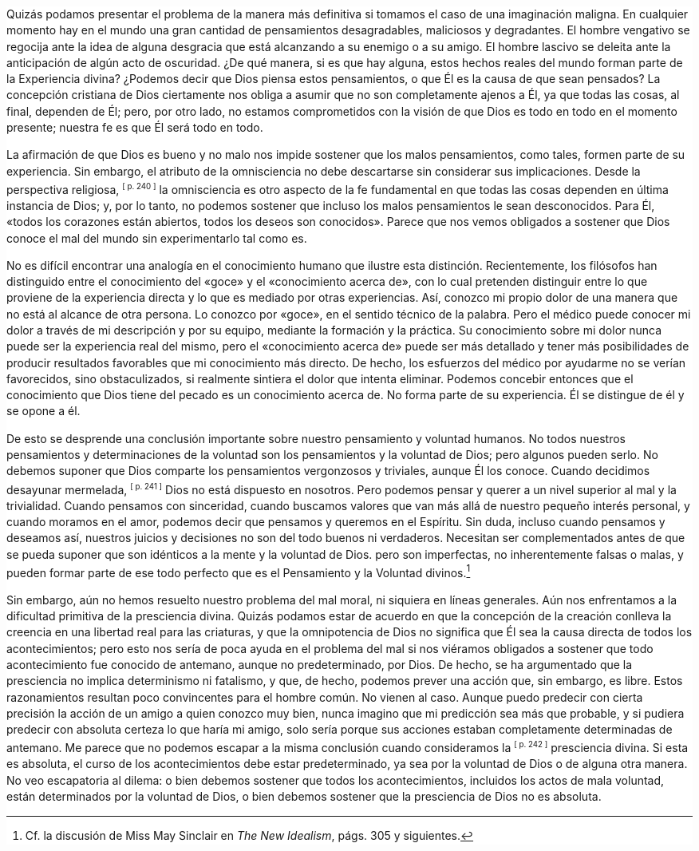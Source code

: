 Quizás podamos presentar el problema de la manera más definitiva si tomamos el caso de una imaginación maligna. En cualquier momento hay en el mundo una gran cantidad de pensamientos desagradables, maliciosos y degradantes. El hombre vengativo se regocija ante la idea de alguna desgracia que está alcanzando a su enemigo o a su amigo. El hombre lascivo se deleita ante la anticipación de algún acto de oscuridad. ¿De qué manera, si es que hay alguna, estos hechos reales del mundo forman parte de la Experiencia divina? ¿Podemos decir que Dios piensa estos pensamientos, o que Él es la causa de que sean pensados? La concepción cristiana de Dios ciertamente nos obliga a asumir que no son completamente ajenos a Él, ya que todas las cosas, al final, dependen de Él; pero, por otro lado, no estamos comprometidos con la visión de que Dios es todo en todo en el momento presente; nuestra fe es que Él será todo en todo.

La afirmación de que Dios es bueno y no malo nos impide sostener que los malos pensamientos, como tales, formen parte de su experiencia. Sin embargo, el atributo de la omnisciencia no debe descartarse sin considerar sus implicaciones. Desde la perspectiva religiosa, <span id="p240"><sup><small>[ p. 240 ]</small></sup></span> la omnisciencia es otro aspecto de la fe fundamental en que todas las cosas dependen en última instancia de Dios; y, por lo tanto, no podemos sostener que incluso los malos pensamientos le sean desconocidos. Para Él, «todos los corazones están abiertos, todos los deseos son conocidos». Parece que nos vemos obligados a sostener que Dios conoce el mal del mundo sin experimentarlo tal como es.

No es difícil encontrar una analogía en el conocimiento humano que ilustre esta distinción. Recientemente, los filósofos han distinguido entre el conocimiento del «goce» y el «conocimiento acerca de», con lo cual pretenden distinguir entre lo que proviene de la experiencia directa y lo que es mediado por otras experiencias. Así, conozco mi propio dolor de una manera que no está al alcance de otra persona. Lo conozco por «goce», en el sentido técnico de la palabra. Pero el médico puede conocer mi dolor a través de mi descripción y por su equipo, mediante la formación y la práctica. Su conocimiento sobre mi dolor nunca puede ser la experiencia real del mismo, pero el «conocimiento acerca de» puede ser más detallado y tener más posibilidades de producir resultados favorables que mi conocimiento más directo. De hecho, los esfuerzos del médico por ayudarme no se verían favorecidos, sino obstaculizados, si realmente sintiera el dolor que intenta eliminar. Podemos concebir entonces que el conocimiento que Dios tiene del pecado es un conocimiento acerca de. No forma parte de su experiencia. Él se distingue de él y se opone a él.

De esto se desprende una conclusión importante sobre nuestro pensamiento y voluntad humanos. No todos nuestros pensamientos y determinaciones de la voluntad son los pensamientos y la voluntad de Dios; pero algunos pueden serlo. No debemos suponer que Dios comparte los pensamientos vergonzosos y triviales, aunque Él los conoce. Cuando decidimos desayunar mermelada, <span id="p241"><sup><small>[ p. 241 ]</small></sup></span> Dios no está dispuesto en nosotros. Pero podemos pensar y querer a un nivel superior al mal y la trivialidad. Cuando pensamos con sinceridad, cuando buscamos valores que van más allá de nuestro pequeño interés personal, y cuando moramos en el amor, podemos decir que pensamos y queremos en el Espíritu. Sin duda, incluso cuando pensamos y deseamos así, nuestros juicios y decisiones no son del todo buenos ni verdaderos. Necesitan ser complementados antes de que se pueda suponer que son idénticos a la mente y la voluntad de Dios. pero son imperfectas, no inherentemente falsas o malas, y pueden formar parte de ese todo perfecto que es el Pensamiento y la Voluntad divinos.[^10]

Sin embargo, aún no hemos resuelto nuestro problema del mal moral, ni siquiera en líneas generales. Aún nos enfrentamos a la dificultad primitiva de la presciencia divina. Quizás podamos estar de acuerdo en que la concepción de la creación conlleva la creencia en una libertad real para las criaturas, y que la omnipotencia de Dios no significa que Él sea la causa directa de todos los acontecimientos; pero esto nos sería de poca ayuda en el problema del mal si nos viéramos obligados a sostener que todo acontecimiento fue conocido de antemano, aunque no predeterminado, por Dios. De hecho, se ha argumentado que la presciencia no implica determinismo ni fatalismo, y que, de hecho, podemos prever una acción que, sin embargo, es libre. Estos razonamientos resultan poco convincentes para el hombre común. No vienen al caso. Aunque puedo predecir con cierta precisión la acción de un amigo a quien conozco muy bien, nunca imagino que mi predicción sea más que probable, y si pudiera predecir con absoluta certeza lo que haría mi amigo, solo sería porque sus acciones estaban completamente determinadas de antemano. Me parece que no podemos escapar a la misma conclusión cuando consideramos la <span id="p242"><sup><small>[ p. 242 ]</small></sup></span> presciencia divina. Si esta es absoluta, el curso de los acontecimientos debe estar predeterminado, ya sea por la voluntad de Dios o de alguna otra manera. No veo escapatoria al dilema: o bien debemos sostener que todos los acontecimientos, incluidos los actos de mala voluntad, están determinados por la voluntad de Dios, o bien debemos sostener que la presciencia de Dios no es absoluta.


[^1]: J. Moffat, _El amor en el Nuevo Testamento_, pág. 5.
[^2]: San Juan IV. 20.
[^3]: San Juan IV. 16.
[^4]: 1 San Juan IV. 7.
[^5]: G. Sortais, _Traité de Philosophie_ II, págs. 695-6.
[^6]: Romanos V. 8.
[^7]: _Cristo del Nuevo Testamento_, p. 123.
[^8]: Efesios II. 10
[^9]: Romanos XIII. 10.
[^10]: Cf. la discusión de Miss May Sinclair en _The New Idealism_, págs. 305 y siguientes.
[^11]: Isaías XXX. 1-9: LXV. 2; Jeremías V. 23; Ezequiel V; San Mateo XXIII, 37. San Lucas XIII. 34.
[^12]: St. John Adcock, _Collected Poems_, pág. 111, « Conocimiento».
[^13]: Joseph Butler, _Analogía_, Pt. I, Cap. vii., y _Sermones_ xv.
[^14]: 1 Cor. XIII. 12.
[^15]: F. von Hügel, _Ensayos y discursos_, segunda serie, págs. 167 pies.
[^16]: _Teorías históricas de la expiación_, citado por J. K. Mozley, _Impasibilidad de Dios_, pág. 171.
[^17]: Pringle Pattison, _Idea de Dios_, pág. 411.